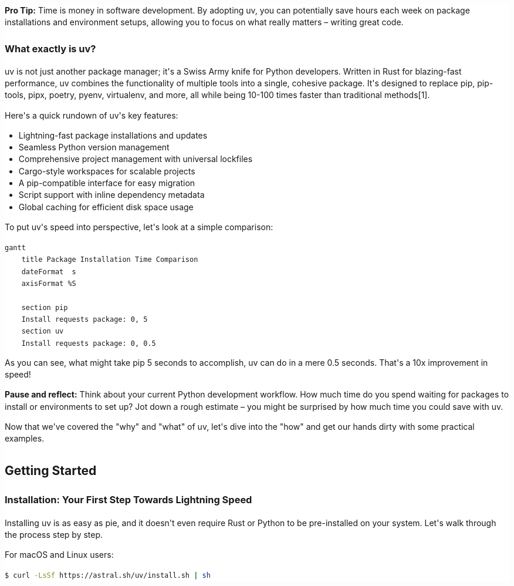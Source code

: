 **Pro Tip:** Time is money in software development. By adopting uv, you can potentially save hours each week on package installations and environment setups, allowing you to focus on what really matters – writing great code.

### What exactly is uv?

uv is not just another package manager; it's a Swiss Army knife for Python developers. Written in Rust for blazing-fast performance, uv combines the functionality of multiple tools into a single, cohesive package. It's designed to replace pip, pip-tools, pipx, poetry, pyenv, virtualenv, and more, all while being 10-100 times faster than traditional methods[1].

Here's a quick rundown of uv's key features:

- Lightning-fast package installations and updates
- Seamless Python version management
- Comprehensive project management with universal lockfiles
- Cargo-style workspaces for scalable projects
- A pip-compatible interface for easy migration
- Script support with inline dependency metadata
- Global caching for efficient disk space usage

To put uv's speed into perspective, let's look at a simple comparison:

```mermaid
gantt
    title Package Installation Time Comparison
    dateFormat  s
    axisFormat %S

    section pip
    Install requests package: 0, 5
    section uv
    Install requests package: 0, 0.5
```

As you can see, what might take pip 5 seconds to accomplish, uv can do in a mere 0.5 seconds. That's a 10x improvement in speed!

**Pause and reflect:** Think about your current Python development workflow. How much time do you spend waiting for packages to install or environments to set up? Jot down a rough estimate – you might be surprised by how much time you could save with uv.

Now that we've covered the "why" and "what" of uv, let's dive into the "how" and get our hands dirty with some practical examples.

## Getting Started

### Installation: Your First Step Towards Lightning Speed

Installing uv is as easy as pie, and it doesn't even require Rust or Python to be pre-installed on your system. Let's walk through the process step by step.

For macOS and Linux users:

```bash
$ curl -LsSf https://astral.sh/uv/install.sh | sh
```
